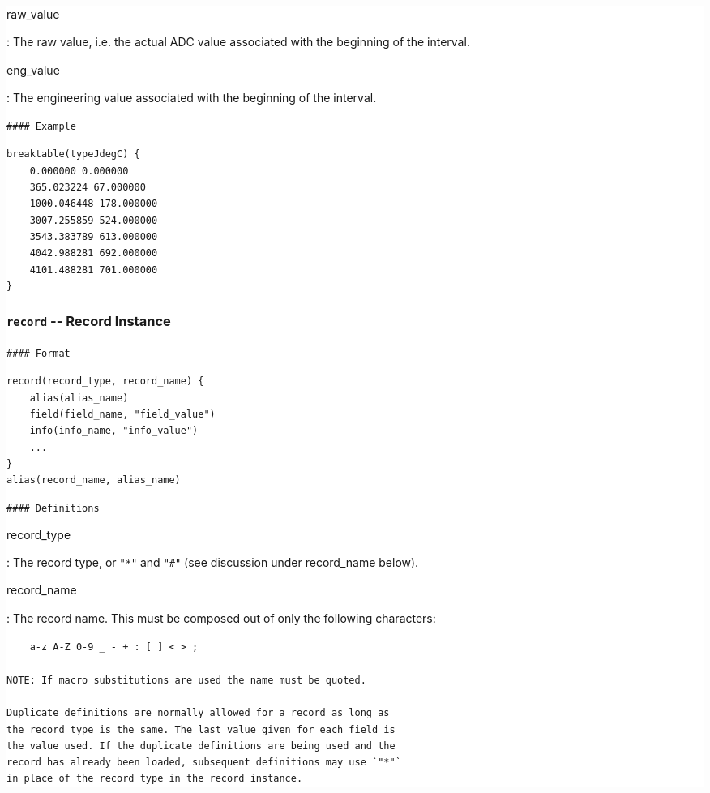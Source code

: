 raw_value

:   The raw value, i.e. the actual ADC value associated with the
    beginning of the interval.

eng_value

:   The engineering value associated with the beginning of the interval.

``` {#example-5}
#### Example
```

    breaktable(typeJdegC) {
        0.000000 0.000000
        365.023224 67.000000
        1000.046448 178.000000
        3007.255859 524.000000
        3543.383789 613.000000
        4042.988281 692.000000
        4101.488281 701.000000
    }

### `record` -- Record Instance

``` {#format-10}
#### Format
```

    record(record_type, record_name) {
        alias(alias_name)
        field(field_name, "field_value")
        info(info_name, "info_value")
        ...
    }
    alias(record_name, alias_name)

``` {#definitions-8}
#### Definitions
```

record_type

:   The record type, or `"*"` and `"#"` (see discussion under
    record_name below).

record_name

:   The record name. This must be composed out of only the following
    characters:

        a-z A-Z 0-9 _ - + : [ ] < > ;

    NOTE: If macro substitutions are used the name must be quoted.

    Duplicate definitions are normally allowed for a record as long as
    the record type is the same. The last value given for each field is
    the value used. If the duplicate definitions are being used and the
    record has already been loaded, subsequent definitions may use `"*"`
    in place of the record type in the record instance.
